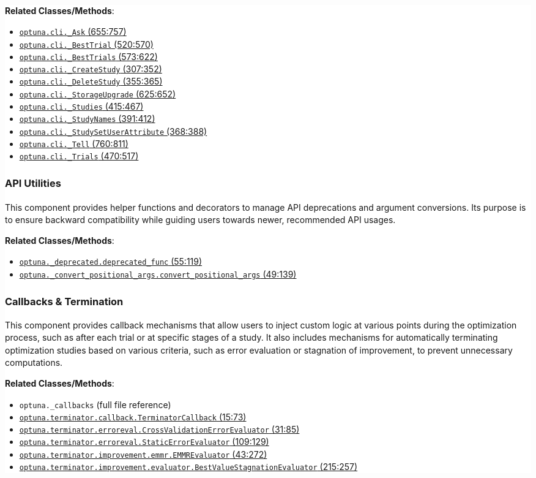 
**Related Classes/Methods**:

- <a href="https://github.com/optuna/optuna/blob/master/optuna/cli.py#L655-L757" target="_blank" rel="noopener noreferrer">`optuna.cli._Ask` (655:757)</a>
- <a href="https://github.com/optuna/optuna/blob/master/optuna/cli.py#L520-L570" target="_blank" rel="noopener noreferrer">`optuna.cli._BestTrial` (520:570)</a>
- <a href="https://github.com/optuna/optuna/blob/master/optuna/cli.py#L573-L622" target="_blank" rel="noopener noreferrer">`optuna.cli._BestTrials` (573:622)</a>
- <a href="https://github.com/optuna/optuna/blob/master/optuna/cli.py#L307-L352" target="_blank" rel="noopener noreferrer">`optuna.cli._CreateStudy` (307:352)</a>
- <a href="https://github.com/optuna/optuna/blob/master/optuna/cli.py#L355-L365" target="_blank" rel="noopener noreferrer">`optuna.cli._DeleteStudy` (355:365)</a>
- <a href="https://github.com/optuna/optuna/blob/master/optuna/cli.py#L625-L652" target="_blank" rel="noopener noreferrer">`optuna.cli._StorageUpgrade` (625:652)</a>
- <a href="https://github.com/optuna/optuna/blob/master/optuna/cli.py#L415-L467" target="_blank" rel="noopener noreferrer">`optuna.cli._Studies` (415:467)</a>
- <a href="https://github.com/optuna/optuna/blob/master/optuna/cli.py#L391-L412" target="_blank" rel="noopener noreferrer">`optuna.cli._StudyNames` (391:412)</a>
- <a href="https://github.com/optuna/optuna/blob/master/optuna/cli.py#L368-L388" target="_blank" rel="noopener noreferrer">`optuna.cli._StudySetUserAttribute` (368:388)</a>
- <a href="https://github.com/optuna/optuna/blob/master/optuna/cli.py#L760-L811" target="_blank" rel="noopener noreferrer">`optuna.cli._Tell` (760:811)</a>
- <a href="https://github.com/optuna/optuna/blob/master/optuna/cli.py#L470-L517" target="_blank" rel="noopener noreferrer">`optuna.cli._Trials` (470:517)</a>


### API Utilities
This component provides helper functions and decorators to manage API deprecations and argument conversions. Its purpose is to ensure backward compatibility while guiding users towards newer, recommended API usages.


**Related Classes/Methods**:

- <a href="https://github.com/optuna/optuna/blob/master/optuna/_deprecated.py#L55-L119" target="_blank" rel="noopener noreferrer">`optuna._deprecated.deprecated_func` (55:119)</a>
- <a href="https://github.com/optuna/optuna/blob/master/optuna/_convert_positional_args.py#L49-L139" target="_blank" rel="noopener noreferrer">`optuna._convert_positional_args.convert_positional_args` (49:139)</a>


### Callbacks & Termination
This component provides callback mechanisms that allow users to inject custom logic at various points during the optimization process, such as after each trial or at specific stages of a study. It also includes mechanisms for automatically terminating optimization studies based on various criteria, such as error evaluation or stagnation of improvement, to prevent unnecessary computations.


**Related Classes/Methods**:

- `optuna._callbacks` (full file reference)
- <a href="https://github.com/optuna/optuna/blob/master/optuna/terminator/callback.py#L15-L73" target="_blank" rel="noopener noreferrer">`optuna.terminator.callback.TerminatorCallback` (15:73)</a>
- <a href="https://github.com/optuna/optuna/blob/master/optuna/terminator/erroreval.py#L31-L85" target="_blank" rel="noopener noreferrer">`optuna.terminator.erroreval.CrossValidationErrorEvaluator` (31:85)</a>
- <a href="https://github.com/optuna/optuna/blob/master/optuna/terminator/erroreval.py#L109-L129" target="_blank" rel="noopener noreferrer">`optuna.terminator.erroreval.StaticErrorEvaluator` (109:129)</a>
- <a href="https://github.com/optuna/optuna/blob/master/optuna/terminator/improvement/emmr.py#L43-L272" target="_blank" rel="noopener noreferrer">`optuna.terminator.improvement.emmr.EMMREvaluator` (43:272)</a>
- <a href="https://github.com/optuna/optuna/blob/master/optuna/terminator/improvement/evaluator.py#L215-L257" target="_blank" rel="noopener noreferrer">`optuna.terminator.improvement.evaluator.BestValueStagnationEvaluator` (215:257)</a>